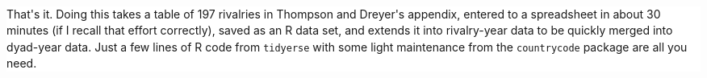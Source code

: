 That's it. Doing this takes a table of 197 rivalries in Thompson and Dreyer's appendix, entered to a spreadsheet in about 30 minutes (if I recall that effort correctly), saved as an R data set, and extends it into rivalry-year data to be quickly merged into dyad-year data. Just a few lines of R code from `tidyerse` with some light maintenance from the `countrycode` package are all you need.




